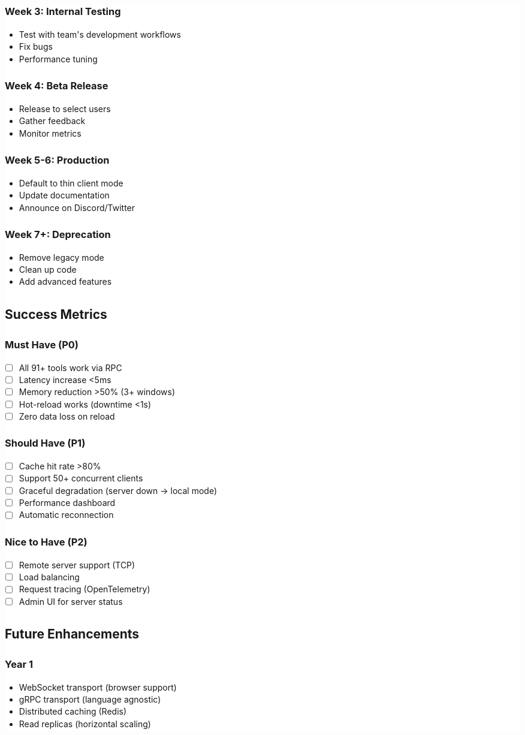 ### Week 3: Internal Testing
- Test with team's development workflows
- Fix bugs
- Performance tuning

### Week 4: Beta Release
- Release to select users
- Gather feedback
- Monitor metrics

### Week 5-6: Production
- Default to thin client mode
- Update documentation
- Announce on Discord/Twitter

### Week 7+: Deprecation
- Remove legacy mode
- Clean up code
- Add advanced features

## Success Metrics

### Must Have (P0)
- [ ] All 91+ tools work via RPC
- [ ] Latency increase <5ms
- [ ] Memory reduction >50% (3+ windows)
- [ ] Hot-reload works (downtime <1s)
- [ ] Zero data loss on reload

### Should Have (P1)
- [ ] Cache hit rate >80%
- [ ] Support 50+ concurrent clients
- [ ] Graceful degradation (server down → local mode)
- [ ] Performance dashboard
- [ ] Automatic reconnection

### Nice to Have (P2)
- [ ] Remote server support (TCP)
- [ ] Load balancing
- [ ] Request tracing (OpenTelemetry)
- [ ] Admin UI for server status

## Future Enhancements

### Year 1
- WebSocket transport (browser support)
- gRPC transport (language agnostic)
- Distributed caching (Redis)
- Read replicas (horizontal scaling)
